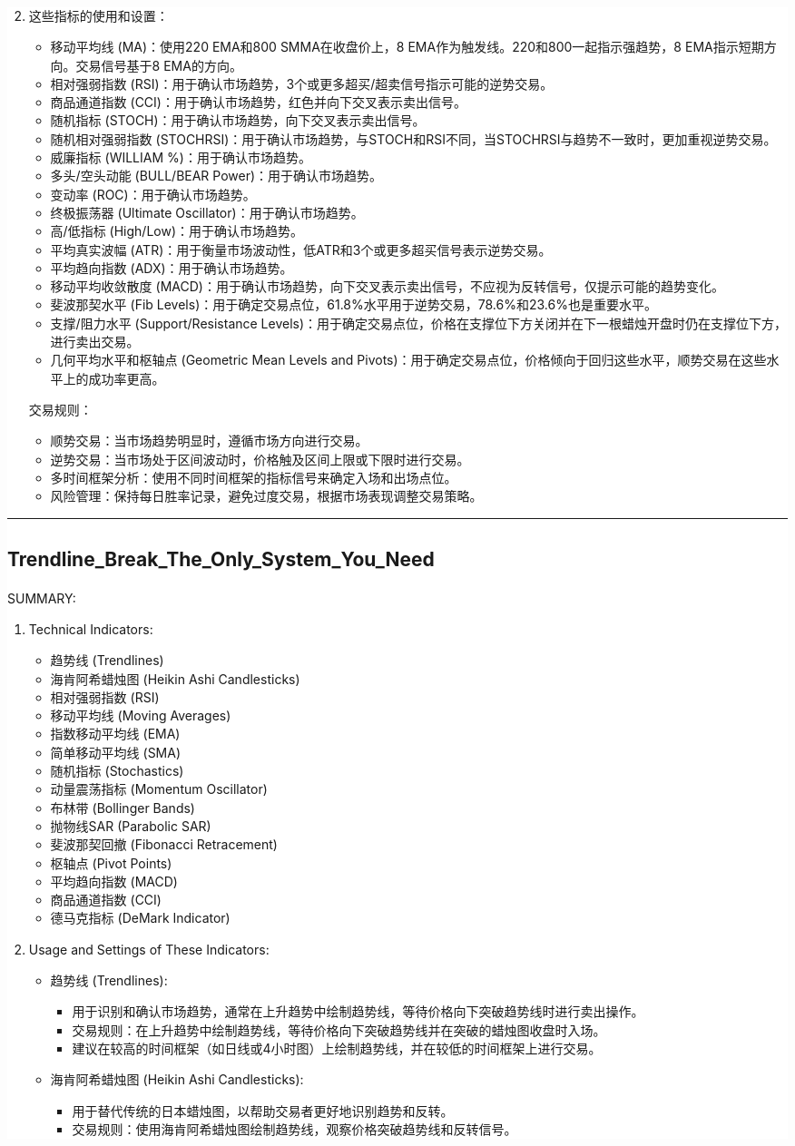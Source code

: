 2. 这些指标的使用和设置：
   - 移动平均线 (MA)：使用220 EMA和800 SMMA在收盘价上，8 EMA作为触发线。220和800一起指示强趋势，8 EMA指示短期方向。交易信号基于8 EMA的方向。
   - 相对强弱指数 (RSI)：用于确认市场趋势，3个或更多超买/超卖信号指示可能的逆势交易。
   - 商品通道指数 (CCI)：用于确认市场趋势，红色并向下交叉表示卖出信号。
   - 随机指标 (STOCH)：用于确认市场趋势，向下交叉表示卖出信号。
   - 随机相对强弱指数 (STOCHRSI)：用于确认市场趋势，与STOCH和RSI不同，当STOCHRSI与趋势不一致时，更加重视逆势交易。
   - 威廉指标 (WILLIAM %)：用于确认市场趋势。
   - 多头/空头动能 (BULL/BEAR Power)：用于确认市场趋势。
   - 变动率 (ROC)：用于确认市场趋势。
   - 终极振荡器 (Ultimate Oscillator)：用于确认市场趋势。
   - 高/低指标 (High/Low)：用于确认市场趋势。
   - 平均真实波幅 (ATR)：用于衡量市场波动性，低ATR和3个或更多超买信号表示逆势交易。
   - 平均趋向指数 (ADX)：用于确认市场趋势。
   - 移动平均收敛散度 (MACD)：用于确认市场趋势，向下交叉表示卖出信号，不应视为反转信号，仅提示可能的趋势变化。
   - 斐波那契水平 (Fib Levels)：用于确定交易点位，61.8%水平用于逆势交易，78.6%和23.6%也是重要水平。
   - 支撑/阻力水平 (Support/Resistance Levels)：用于确定交易点位，价格在支撑位下方关闭并在下一根蜡烛开盘时仍在支撑位下方，进行卖出交易。
   - 几何平均水平和枢轴点 (Geometric Mean Levels and Pivots)：用于确定交易点位，价格倾向于回归这些水平，顺势交易在这些水平上的成功率更高。

   交易规则：
   - 顺势交易：当市场趋势明显时，遵循市场方向进行交易。
   - 逆势交易：当市场处于区间波动时，价格触及区间上限或下限时进行交易。
   - 多时间框架分析：使用不同时间框架的指标信号来确定入场和出场点位。
   - 风险管理：保持每日胜率记录，避免过度交易，根据市场表现调整交易策略。
---

## Trendline_Break_The_Only_System_You_Need
SUMMARY:

1. Technical Indicators:
   - 趋势线 (Trendlines)
   - 海肯阿希蜡烛图 (Heikin Ashi Candlesticks)
   - 相对强弱指数 (RSI)
   - 移动平均线 (Moving Averages)
   - 指数移动平均线 (EMA)
   - 简单移动平均线 (SMA)
   - 随机指标 (Stochastics)
   - 动量震荡指标 (Momentum Oscillator)
   - 布林带 (Bollinger Bands)
   - 抛物线SAR (Parabolic SAR)
   - 斐波那契回撤 (Fibonacci Retracement)
   - 枢轴点 (Pivot Points)
   - 平均趋向指数 (MACD)
   - 商品通道指数 (CCI)
   - 德马克指标 (DeMark Indicator)

2. Usage and Settings of These Indicators:
   - 趋势线 (Trendlines):
     - 用于识别和确认市场趋势，通常在上升趋势中绘制趋势线，等待价格向下突破趋势线时进行卖出操作。
     - 交易规则：在上升趋势中绘制趋势线，等待价格向下突破趋势线并在突破的蜡烛图收盘时入场。
     - 建议在较高的时间框架（如日线或4小时图）上绘制趋势线，并在较低的时间框架上进行交易。

   - 海肯阿希蜡烛图 (Heikin Ashi Candlesticks):
     - 用于替代传统的日本蜡烛图，以帮助交易者更好地识别趋势和反转。
     - 交易规则：使用海肯阿希蜡烛图绘制趋势线，观察价格突破趋势线和反转信号。
